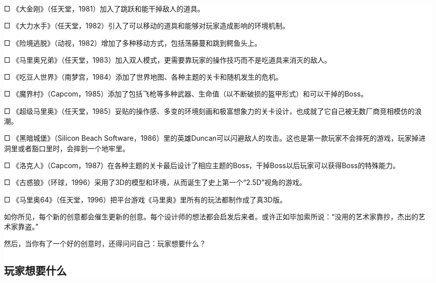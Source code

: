 □ 《大金刚》（任天堂，1981）加入了跳跃和能干掉敌人的道具。

□ 《大力水手》（任天堂，1982）引入了可以移动的道具和能够对玩家造成影响的环境机制。

□ 《险境逃脱》（动视，1982）增加了多种移动方式，包括荡藤蔓和跳到鳄鱼头上。

□ 《马里奥兄弟》（任天堂，1983）加入双人模式，更需要靠玩家的操作技巧而不是吃道具来消灭的敌人。

□ 《吃豆人世界》（南梦宫，1984）添加了世界地图、各种主题的关卡和随机发生的危机。

□ 《魔界村》（Capcom，1985）添加了包括飞枪等多种武器、生命值（以不断破损的盔甲形式）和可以干掉的Boss。

□ 《超级马里奥》（任天堂，1985）妥贴的操作感、多变的环境刻画和极富想象力的关卡设计，也成就了它自己被无数厂商竞相模仿的浪潮。

□ 《黑暗城堡》（Silicon Beach Software，1986）里的英雄Duncan可以闪避敌人的攻击。这也是第一款玩家不会摔死的游戏，玩家掉进洞里或者豁口里时，会摔到一个地牢里。

□ 《洛克人》（Capcom，1987）在各种主题的关卡最后设计了相应主题的Boss，干掉Boss以后玩家可以获得Boss的特殊能力。

□ 《古惑狼》（环球，1996）采用了3D的模型和环境，从而诞生了史上第一个“2.5D”视角的游戏。

□ 《马里奥64》（任天堂，1996）把平台游戏《马里奥》里所有的玩法都制作成了真3D版。

如你所见，每个新的创意都会催生更新的创意。每个设计师的想法都会启发后来者。或许正如毕加索所说：“没用的艺术家靠抄，杰出的艺术家靠盗。”

然后，当你有了一个好的创意时，还得问问自己：玩家想要什么？

## 玩家想要什么

